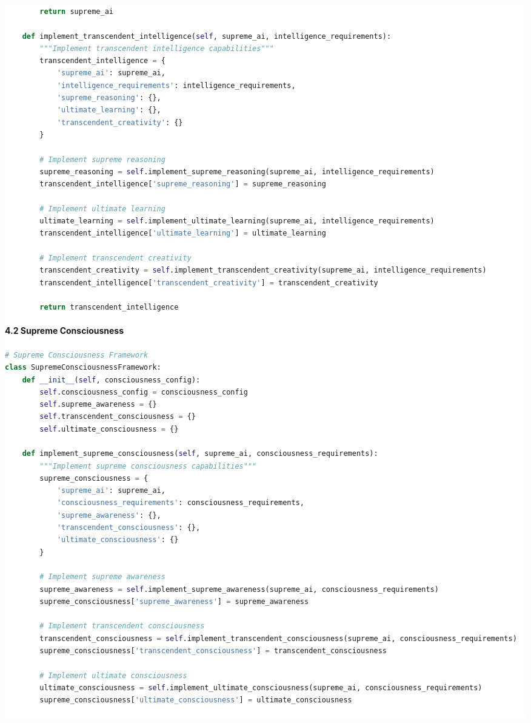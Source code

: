 ```python
        return supreme_ai
    
    def implement_transcendent_intelligence(self, supreme_ai, intelligence_requirements):
        """Implement transcendent intelligence capabilities"""
        transcendent_intelligence = {
            'supreme_ai': supreme_ai,
            'intelligence_requirements': intelligence_requirements,
            'supreme_reasoning': {},
            'ultimate_learning': {},
            'transcendent_creativity': {}
        }
        
        # Implement supreme reasoning
        supreme_reasoning = self.implement_supreme_reasoning(supreme_ai, intelligence_requirements)
        transcendent_intelligence['supreme_reasoning'] = supreme_reasoning
        
        # Implement ultimate learning
        ultimate_learning = self.implement_ultimate_learning(supreme_ai, intelligence_requirements)
        transcendent_intelligence['ultimate_learning'] = ultimate_learning
        
        # Implement transcendent creativity
        transcendent_creativity = self.implement_transcendent_creativity(supreme_ai, intelligence_requirements)
        transcendent_intelligence['transcendent_creativity'] = transcendent_creativity
        
        return transcendent_intelligence
```

#### 4.2 Supreme Consciousness
```python
# Supreme Consciousness Framework
class SupremeConsciousnessFramework:
    def __init__(self, consciousness_config):
        self.consciousness_config = consciousness_config
        self.supreme_awareness = {}
        self.transcendent_consciousness = {}
        self.ultimate_consciousness = {}
    
    def implement_supreme_consciousness(self, supreme_ai, consciousness_requirements):
        """Implement supreme consciousness capabilities"""
        supreme_consciousness = {
            'supreme_ai': supreme_ai,
            'consciousness_requirements': consciousness_requirements,
            'supreme_awareness': {},
            'transcendent_consciousness': {},
            'ultimate_consciousness': {}
        }
        
        # Implement supreme awareness
        supreme_awareness = self.implement_supreme_awareness(supreme_ai, consciousness_requirements)
        supreme_consciousness['supreme_awareness'] = supreme_awareness
        
        # Implement transcendent consciousness
        transcendent_consciousness = self.implement_transcendent_consciousness(supreme_ai, consciousness_requirements)
        supreme_consciousness['transcendent_consciousness'] = transcendent_consciousness
        
        # Implement ultimate consciousness
        ultimate_consciousness = self.implement_ultimate_consciousness(supreme_ai, consciousness_requirements)
        supreme_consciousness['ultimate_consciousness'] = ultimate_consciousness
        
```